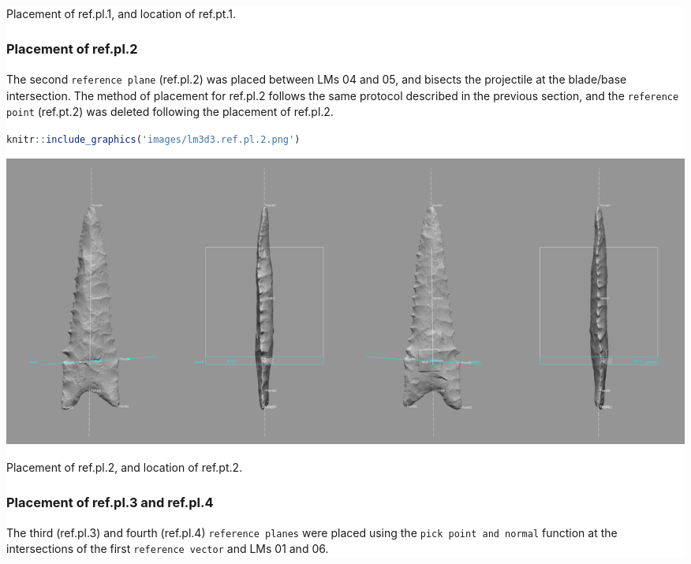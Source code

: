 <p class="caption">

Placement of ref.pl.1, and location of ref.pt.1.

</p>

</div>

### Placement of ref.pl.2

The second `reference plane` (ref.pl.2) was placed between LMs 04 and
05, and bisects the projectile at the blade/base intersection. The
method of placement for ref.pl.2 follows the same protocol described in
the previous section, and the `reference point` (ref.pt.2) was deleted
following the placement of ref.pl.2.

``` r
knitr::include_graphics('images/lm3d3.ref.pl.2.png')
```

<div class="figure">

<img src="images/lm3d3.ref.pl.2.png" alt="Placement of ref.pl.2, and location of ref.pt.2." width="100%" />

<p class="caption">

Placement of ref.pl.2, and location of ref.pt.2.

</p>

</div>

### Placement of ref.pl.3 and ref.pl.4

The third (ref.pl.3) and fourth (ref.pl.4) `reference planes` were
placed using the `pick point and normal` function at the intersections
of the first `reference vector` and LMs 01 and 06.

